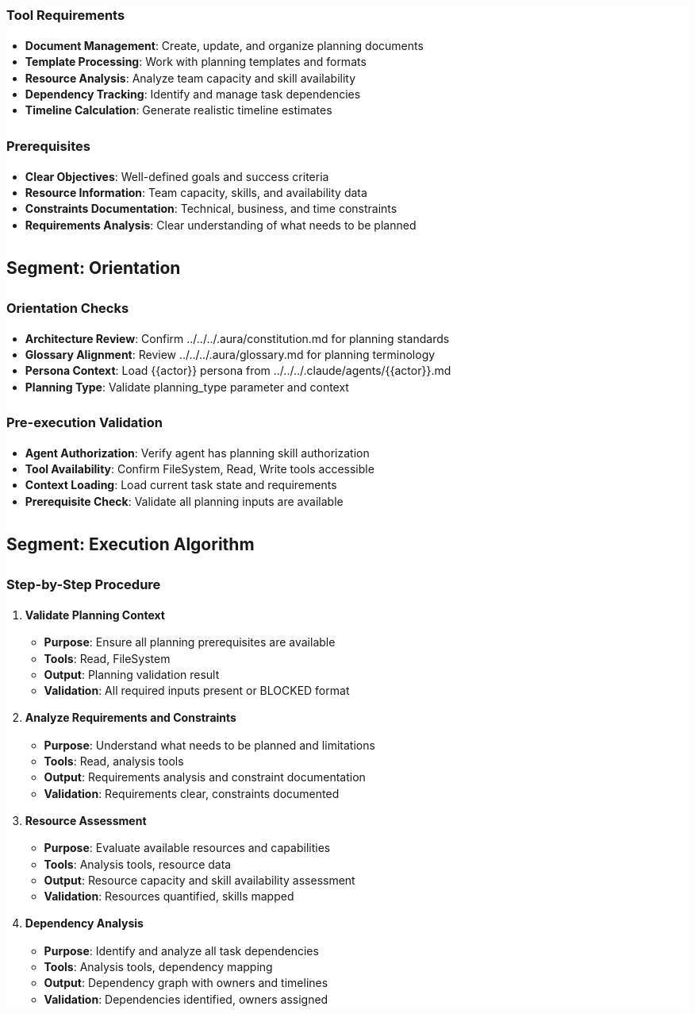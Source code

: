 ### Tool Requirements
- **Document Management**: Create, update, and organize planning documents
- **Template Processing**: Work with planning templates and formats
- **Resource Analysis**: Analyze team capacity and skill availability
- **Dependency Tracking**: Identify and manage task dependencies
- **Timeline Calculation**: Generate realistic timeline estimates

### Prerequisites
- **Clear Objectives**: Well-defined goals and success criteria
- **Resource Information**: Team capacity, skills, and availability data
- **Constraints Documentation**: Technical, business, and time constraints
- **Requirements Analysis**: Clear understanding of what needs to be planned

## Segment: Orientation

### Orientation Checks
- **Architecture Review**: Confirm ../../../.aura/constitution.md for planning standards
- **Glossary Alignment**: Review ../../../.aura/glossary.md for planning terminology
- **Persona Context**: Load {{actor}} persona from ../../../.claude/agents/{{actor}}.md
- **Planning Type**: Validate planning_type parameter and context

### Pre-execution Validation
- **Agent Authorization**: Verify agent has planning skill authorization
- **Tool Availability**: Confirm FileSystem, Read, Write tools accessible
- **Context Loading**: Load current task state and requirements
- **Prerequisite Check**: Validate all planning inputs are available

## Segment: Execution Algorithm

### Step-by-Step Procedure

1. **Validate Planning Context**
   - **Purpose**: Ensure all planning prerequisites are available
   - **Tools**: Read, FileSystem
   - **Output**: Planning validation result
   - **Validation**: All required inputs present or BLOCKED format

2. **Analyze Requirements and Constraints**
   - **Purpose**: Understand what needs to be planned and limitations
   - **Tools**: Read, analysis tools
   - **Output**: Requirements analysis and constraint documentation
   - **Validation**: Requirements clear, constraints documented

3. **Resource Assessment**
   - **Purpose**: Evaluate available resources and capabilities
   - **Tools**: Analysis tools, resource data
   - **Output**: Resource capacity and skill availability assessment
   - **Validation**: Resources quantified, skills mapped

4. **Dependency Analysis**
   - **Purpose**: Identify and analyze all task dependencies
   - **Tools**: Analysis tools, dependency mapping
   - **Output**: Dependency graph with owners and timelines
   - **Validation**: Dependencies identified, owners assigned
